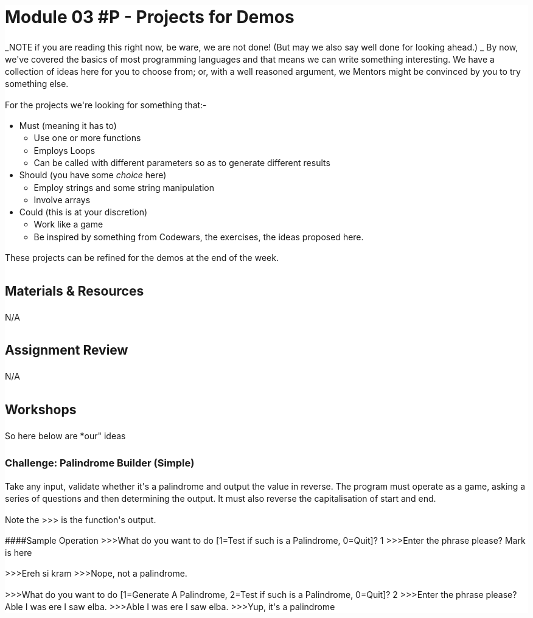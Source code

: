 # Module 03 #P - Projects for Demos
_NOTE if you are reading this right now, be ware, we are not done! (But may we also say well done for looking ahead.) _
By now, we've covered the basics of most programming languages and that means we can write something interesting.  We have a collection of ideas here for you to choose from; or, with a well reasoned argument, we Mentors might be convinced by you to try something else.

For the projects we're looking for something that:-
- Must (meaning it has to)
  - Use one or more functions
  - Employs Loops
  - Can be called with different parameters so as to generate different results
- Should (you have some *choice* here)
  - Employ strings and some string manipulation
  - Involve arrays
- Could (this is at your discretion)
  - Work like a game
  - Be inspired by something from Codewars, the exercises, the ideas proposed here.

These projects can be refined for the demos at the end of the week.


## Materials & Resources
N/A

## Assignment Review
N/A


## Workshops
So here below are *our" ideas

### Challenge: Palindrome Builder (Simple)
Take any input, validate whether it's a palindrome and output the value in reverse.  The program must operate as a game, asking a series of questions and then determining the output.  It must also reverse the capitalisation of start and end.

Note the &gt;&gt;&gt; is the function's output.

####Sample Operation
&gt;&gt;&gt;What do you want to do [1=Test if such is a Palindrome, 0=Quit]?
1
&gt;&gt;&gt;Enter the phrase please? 
Mark is here

&gt;&gt;&gt;Ereh si kram
&gt;&gt;&gt;Nope, not a palindrome.

&gt;&gt;&gt;What do you want to do [1=Generate A Palindrome, 2=Test if such is a Palindrome, 0=Quit]?
2
&gt;&gt;&gt;Enter the phrase please? 
Able I was ere I saw elba.
&gt;&gt;&gt;Able I was ere I saw elba.
&gt;&gt;&gt;Yup, it's a palindrome
